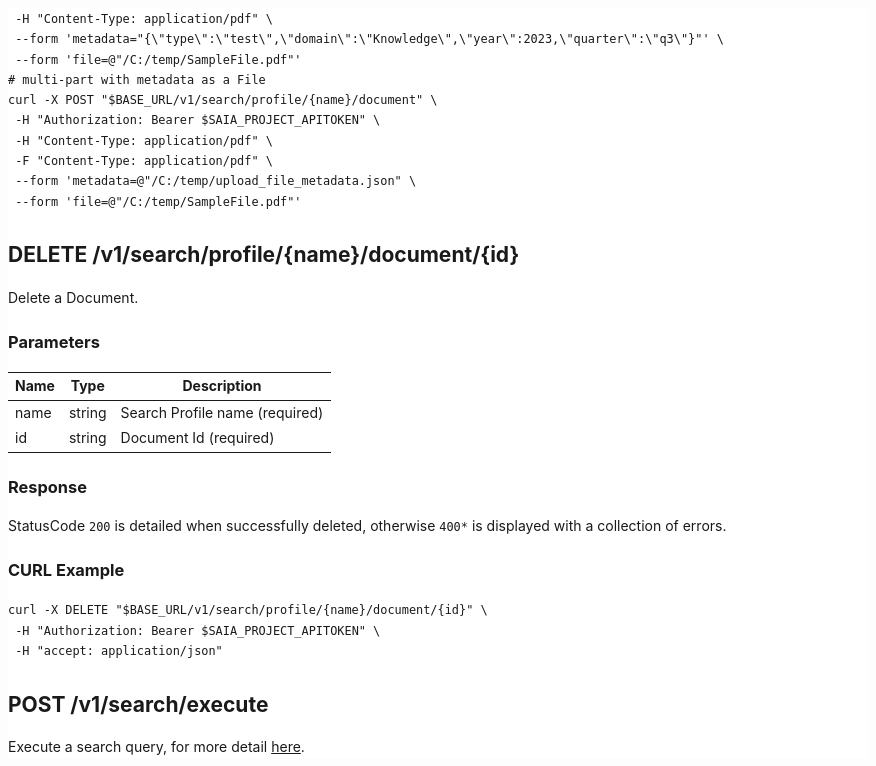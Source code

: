 ```shell
 -H "Content-Type: application/pdf" \
 --form 'metadata="{\"type\":\"test\",\"domain\":\"Knowledge\",\"year\":2023,\"quarter\":\"q3\"}"' \
 --form 'file=@"/C:/temp/SampleFile.pdf"'
# multi-part with metadata as a File
curl -X POST "$BASE_URL/v1/search/profile/{name}/document" \
 -H "Authorization: Bearer $SAIA_PROJECT_APITOKEN" \
 -H "Content-Type: application/pdf" \
 -F "Content-Type: application/pdf" \
 --form 'metadata=@"/C:/temp/upload_file_metadata.json" \
 --form 'file=@"/C:/temp/SampleFile.pdf"'
```

## DELETE /v1/search/profile/{name}/document/{id}

Delete a Document.

### Parameters

| Name | Type   | Description |
|------|--------|-------------|
| name | string | Search Profile name (required) |
| id | string | Document Id (required) |

### Response

StatusCode `200` is detailed when successfully deleted, otherwise `400*` is displayed with a collection of errors.

### CURL Example

```shell
curl -X DELETE "$BASE_URL/v1/search/profile/{name}/document/{id}" \
 -H "Authorization: Bearer $SAIA_PROJECT_APITOKEN" \
 -H "accept: application/json"
```

## POST /v1/search/execute

Execute a search query, for more detail [here](./ChatWithDocumentsAPI.md).
